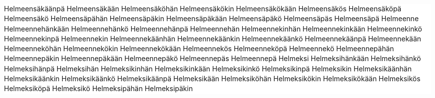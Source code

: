Helmeensäkäänpä
Helmeensäkään
Helmeensäköhän
Helmeensäkökin
Helmeensäkökään
Helmeensäkös
Helmeensäköpä
Helmeensäkö
Helmeensäpähän
Helmeensäpäkin
Helmeensäpäkään
Helmeensäpäkö
Helmeensäpäs
Helmeensäpä
Helmeenne
Helmeennehänkään
Helmeennehänkö
Helmeennehänpä
Helmeennehän
Helmeennekinhän
Helmeennekinkään
Helmeennekinkö
Helmeennekinpä
Helmeennekin
Helmeennekäänhän
Helmeennekäänkin
Helmeennekäänkö
Helmeennekäänpä
Helmeennekään
Helmeenneköhän
Helmeennekökin
Helmeennekökään
Helmeennekös
Helmeenneköpä
Helmeennekö
Helmeennepähän
Helmeennepäkin
Helmeennepäkään
Helmeennepäkö
Helmeennepäs
Helmeennepä
Helmeksi
Helmeksihänkään
Helmeksihänkö
Helmeksihänpä
Helmeksihän
Helmeksikinhän
Helmeksikinkään
Helmeksikinkö
Helmeksikinpä
Helmeksikin
Helmeksikäänhän
Helmeksikäänkin
Helmeksikäänkö
Helmeksikäänpä
Helmeksikään
Helmeksiköhän
Helmeksikökin
Helmeksikökään
Helmeksikös
Helmeksiköpä
Helmeksikö
Helmeksipähän
Helmeksipäkin